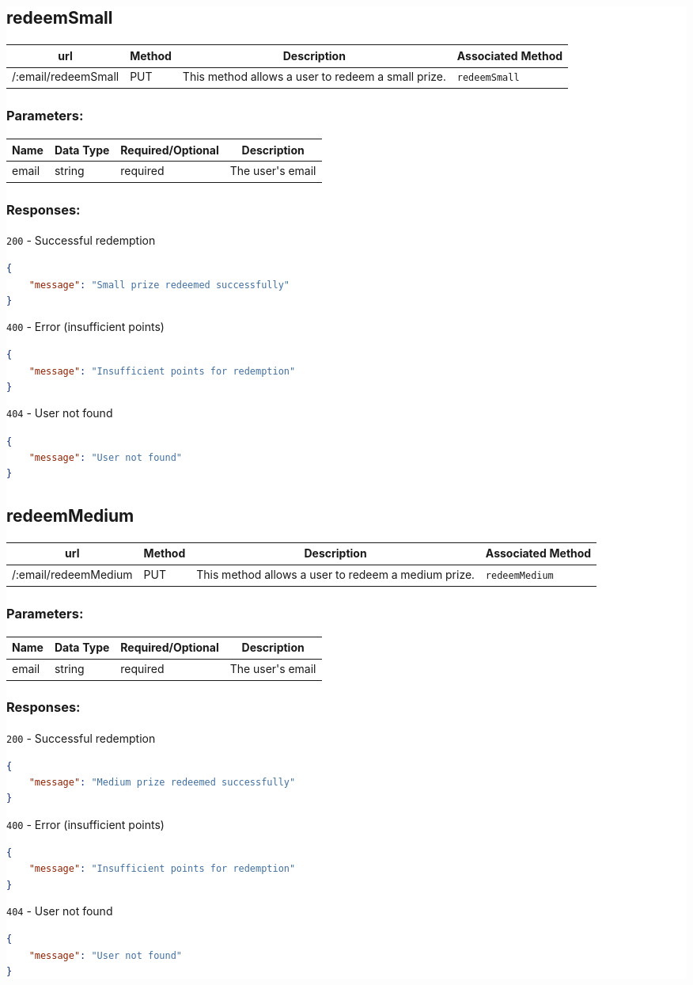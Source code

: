 ## redeemSmall

| **url** | **Method** | **Description**                                        | **Associated Method** |
|---------|------------|--------------------------------------------------------|-----------------------|
| /:email/redeemSmall | PUT        | This method allows a user to redeem a small prize. | ```redeemSmall```     |

### Parameters:
| Name                 | Data Type  | Required/Optional | Description                         |
|----------------------|------------|-------------------|-------------------------------------|
| email                 | string     | required          | The user's email                     |

### Responses:
```200``` - Successful redemption
```json
{
    "message": "Small prize redeemed successfully"
}
```
```400``` - Error (insufficient points)
```json
{
    "message": "Insufficient points for redemption"
}
```
```404``` - User not found
```json
{
    "message": "User not found"
}
```

## redeemMedium

| **url** | **Method** | **Description**                                        | **Associated Method** |
|---------|------------|--------------------------------------------------------|-----------------------|
| /:email/redeemMedium | PUT        | This method allows a user to redeem a medium prize. | ```redeemMedium```     |

### Parameters:
| Name                 | Data Type  | Required/Optional | Description                         |
|----------------------|------------|-------------------|-------------------------------------|
| email                 | string     | required          | The user's email                     |

### Responses:
```200``` - Successful redemption
```json
{
    "message": "Medium prize redeemed successfully"
}
```
```400``` - Error (insufficient points)
```json
{
    "message": "Insufficient points for redemption"
}
```
```404``` - User not found
```json
{
    "message": "User not found"
}
```
